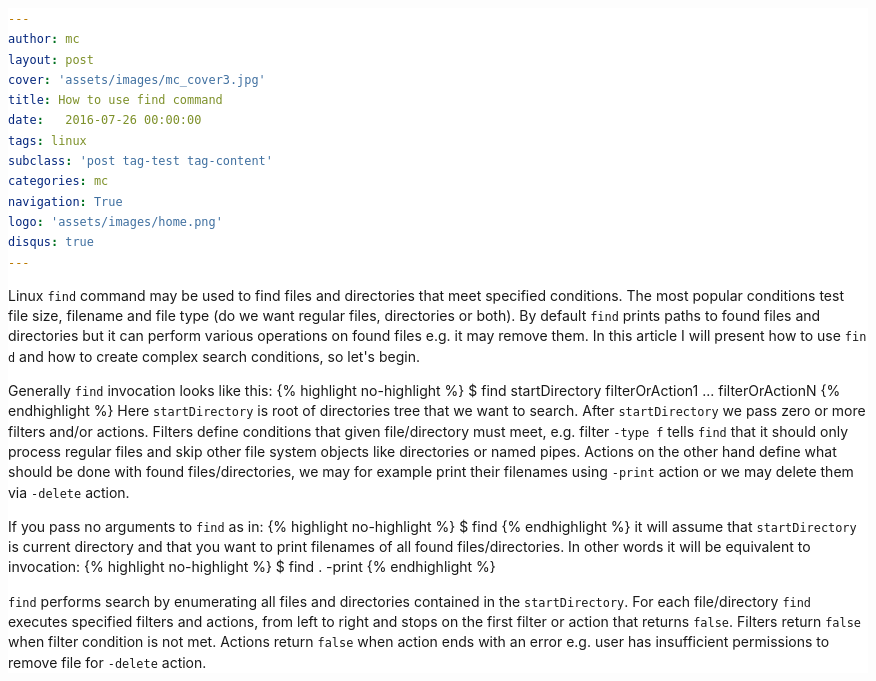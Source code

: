 ```yaml
---
author: mc
layout: post
cover: 'assets/images/mc_cover3.jpg'
title: How to use find command
date:   2016-07-26 00:00:00
tags: linux 
subclass: 'post tag-test tag-content'
categories: mc
navigation: True
logo: 'assets/images/home.png'
disqus: true
---
```


Linux `find` command may be used to find files and directories
that meet specified conditions. The most popular
conditions test file size, filename and file type 
(do we want regular files, directories or both).
By default `find` prints paths to found files and directories but it can 
perform various operations on found files e.g. it may remove them.
In this article I will present how to use `find` and how to create complex
search conditions, so let's begin.

Generally `find` invocation looks like this:
{% highlight no-highlight %}
$ find startDirectory filterOrAction1 ... filterOrActionN
{% endhighlight %}
Here `startDirectory` is root of directories tree that we want to search.
After `startDirectory` we pass zero or more filters and/or actions.
Filters define conditions that given file/directory must meet, e.g. filter `-type f`
tells `find` that it should only process regular files and skip other file system
objects like directories or named pipes. Actions on the other hand define what
should be done with found files/directories, we may for example print 
their filenames using `-print` action or we may delete them via `-delete` action.

If you pass no arguments to `find` as in:
{% highlight no-highlight %}
$ find
{% endhighlight %}
it will assume that `startDirectory` is current directory and that you want to
print filenames of all found files/directories. In other words it will be equivalent to
invocation:
{% highlight no-highlight %}
$ find . -print
{% endhighlight %}

`find` performs search by enumerating all files and directories contained in
the `startDirectory`. For each file/directory `find` executes specified filters and
actions, from left to right and stops on the first filter or action that returns `false`.
Filters return `false` when filter condition is not met. Actions return `false` when
action ends with an error
e.g. user has insufficient permissions to remove file for `-delete` action.
